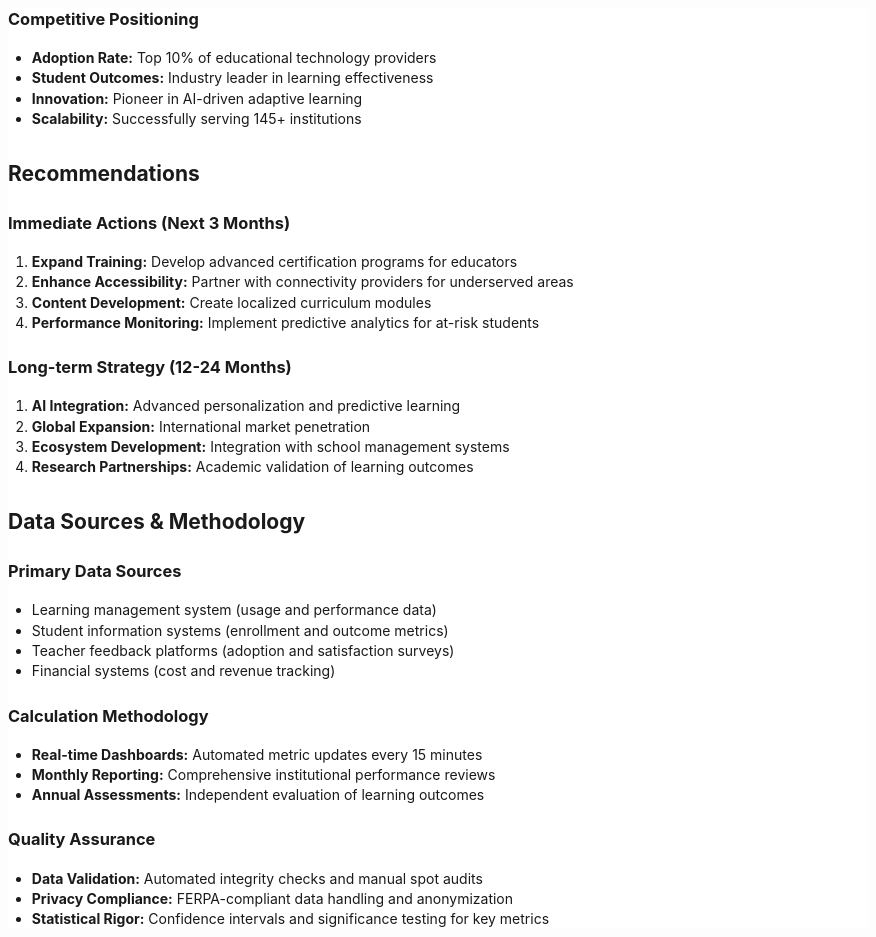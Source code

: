 ### Competitive Positioning
- **Adoption Rate:** Top 10% of educational technology providers
- **Student Outcomes:** Industry leader in learning effectiveness
- **Innovation:** Pioneer in AI-driven adaptive learning
- **Scalability:** Successfully serving 145+ institutions

## Recommendations

### Immediate Actions (Next 3 Months)
1. **Expand Training:** Develop advanced certification programs for educators
2. **Enhance Accessibility:** Partner with connectivity providers for underserved areas
3. **Content Development:** Create localized curriculum modules
4. **Performance Monitoring:** Implement predictive analytics for at-risk students

### Long-term Strategy (12-24 Months)
1. **AI Integration:** Advanced personalization and predictive learning
2. **Global Expansion:** International market penetration
3. **Ecosystem Development:** Integration with school management systems
4. **Research Partnerships:** Academic validation of learning outcomes

## Data Sources & Methodology

### Primary Data Sources
- Learning management system (usage and performance data)
- Student information systems (enrollment and outcome metrics)
- Teacher feedback platforms (adoption and satisfaction surveys)
- Financial systems (cost and revenue tracking)

### Calculation Methodology
- **Real-time Dashboards:** Automated metric updates every 15 minutes
- **Monthly Reporting:** Comprehensive institutional performance reviews
- **Annual Assessments:** Independent evaluation of learning outcomes

### Quality Assurance
- **Data Validation:** Automated integrity checks and manual spot audits
- **Privacy Compliance:** FERPA-compliant data handling and anonymization
- **Statistical Rigor:** Confidence intervals and significance testing for key metrics